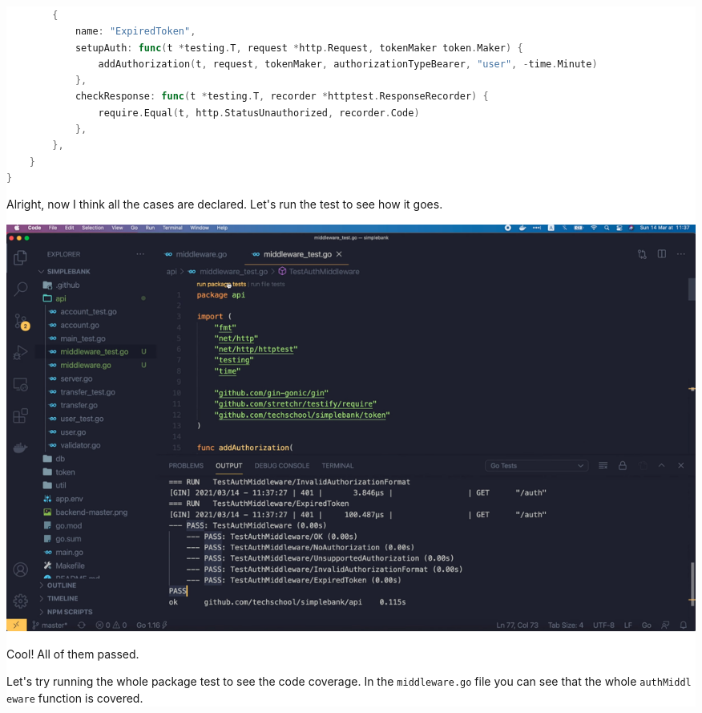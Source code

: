 ```go
		{
			name: "ExpiredToken",
			setupAuth: func(t *testing.T, request *http.Request, tokenMaker token.Maker) {
				addAuthorization(t, request, tokenMaker, authorizationTypeBearer, "user", -time.Minute)
			},
			checkResponse: func(t *testing.T, recorder *httptest.ResponseRecorder) {
				require.Equal(t, http.StatusUnauthorized, recorder.Code)
			},
		},
	}
}
```

Alright, now I think all the cases are declared. Let's run the test to see 
how it goes.

![](../images/part22/8.png)

Cool! All of them passed.

Let's try running the whole package test to see the code coverage. In the 
`middleware.go` file you can see that the whole `authMiddleware` function
is covered.
